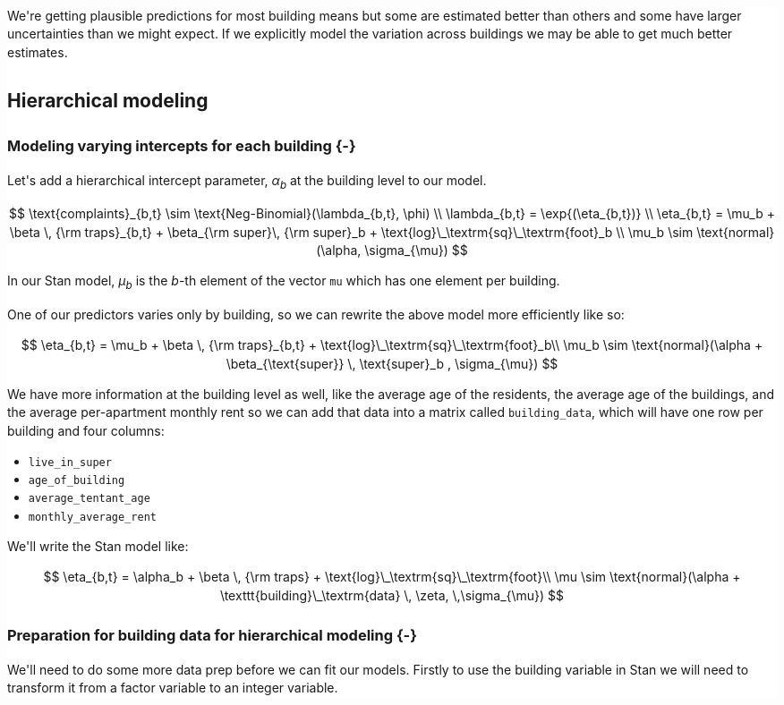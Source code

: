 We're getting plausible predictions for most building means but some
are estimated better than others and some have larger uncertainties
than we might expect. If we explicitly model the variation across
buildings we may be able to get much better estimates.

## Hierarchical modeling

### Modeling varying intercepts for each building {-}

Let's add a hierarchical intercept parameter, $\alpha_b$ at the
building level to our model.

$$
\text{complaints}_{b,t} \sim \text{Neg-Binomial}(\lambda_{b,t}, \phi) \\
\lambda_{b,t}  = \exp{(\eta_{b,t})} \\
\eta_{b,t} = \mu_b + \beta \, {\rm traps}_{b,t} + \beta_{\rm super}\, {\rm super}_b + \text{log}\_\textrm{sq}\_\textrm{foot}_b \\
\mu_b \sim \text{normal}(\alpha, \sigma_{\mu})
$$

In our Stan model, $\mu_b$ is the $b$-th element of the vector
$\texttt{mu}$ which has one element per building.

One of our predictors varies only by building, so we can rewrite the
above model more efficiently like so:

$$
\eta_{b,t} = \mu_b + \beta \, {\rm traps}_{b,t} + \text{log}\_\textrm{sq}\_\textrm{foot}_b\\
\mu_b \sim \text{normal}(\alpha +  \beta_{\text{super}} \, \text{super}_b , \sigma_{\mu})
$$

We have more information at the building level as well, like the
average age of the residents, the average age of the buildings, and
the average per-apartment monthly rent so we can add that data into a
matrix called `building_data`, which will have one row per building
and four columns:

* `live_in_super`
* `age_of_building`
* `average_tentant_age`
* `monthly_average_rent`

We'll write the Stan model like:

$$
\eta_{b,t} = \alpha_b + \beta \, {\rm traps} + \text{log}\_\textrm{sq}\_\textrm{foot}\\
\mu \sim \text{normal}(\alpha + \texttt{building}\_\textrm{data} \, \zeta, \,\sigma_{\mu})
$$

### Preparation for building data for hierarchical modeling {-}

We'll need to do some more data prep before we can fit our
models. Firstly to use the building variable in Stan we will need to
transform it from a factor variable to an integer variable.
